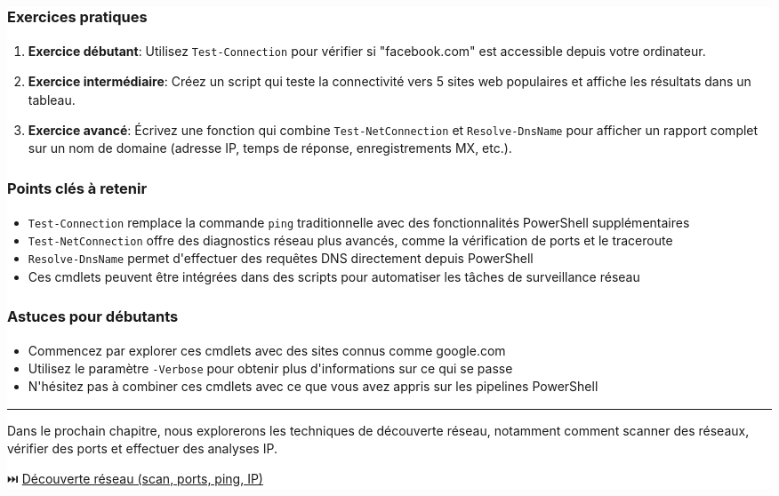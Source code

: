 ### Exercices pratiques

1. **Exercice débutant**: Utilisez `Test-Connection` pour vérifier si "facebook.com" est accessible depuis votre ordinateur.

2. **Exercice intermédiaire**: Créez un script qui teste la connectivité vers 5 sites web populaires et affiche les résultats dans un tableau.

3. **Exercice avancé**: Écrivez une fonction qui combine `Test-NetConnection` et `Resolve-DnsName` pour afficher un rapport complet sur un nom de domaine (adresse IP, temps de réponse, enregistrements MX, etc.).

### Points clés à retenir

- `Test-Connection` remplace la commande `ping` traditionnelle avec des fonctionnalités PowerShell supplémentaires
- `Test-NetConnection` offre des diagnostics réseau plus avancés, comme la vérification de ports et le traceroute
- `Resolve-DnsName` permet d'effectuer des requêtes DNS directement depuis PowerShell
- Ces cmdlets peuvent être intégrées dans des scripts pour automatiser les tâches de surveillance réseau

### Astuces pour débutants

- Commencez par explorer ces cmdlets avec des sites connus comme google.com
- Utilisez le paramètre `-Verbose` pour obtenir plus d'informations sur ce qui se passe
- N'hésitez pas à combiner ces cmdlets avec ce que vous avez appris sur les pipelines PowerShell

---

Dans le prochain chapitre, nous explorerons les techniques de découverte réseau, notamment comment scanner des réseaux, vérifier des ports et effectuer des analyses IP.

⏭️ [Découverte réseau (scan, ports, ping, IP)](/10-reseau-securite/02-decouverte-reseau.md)

